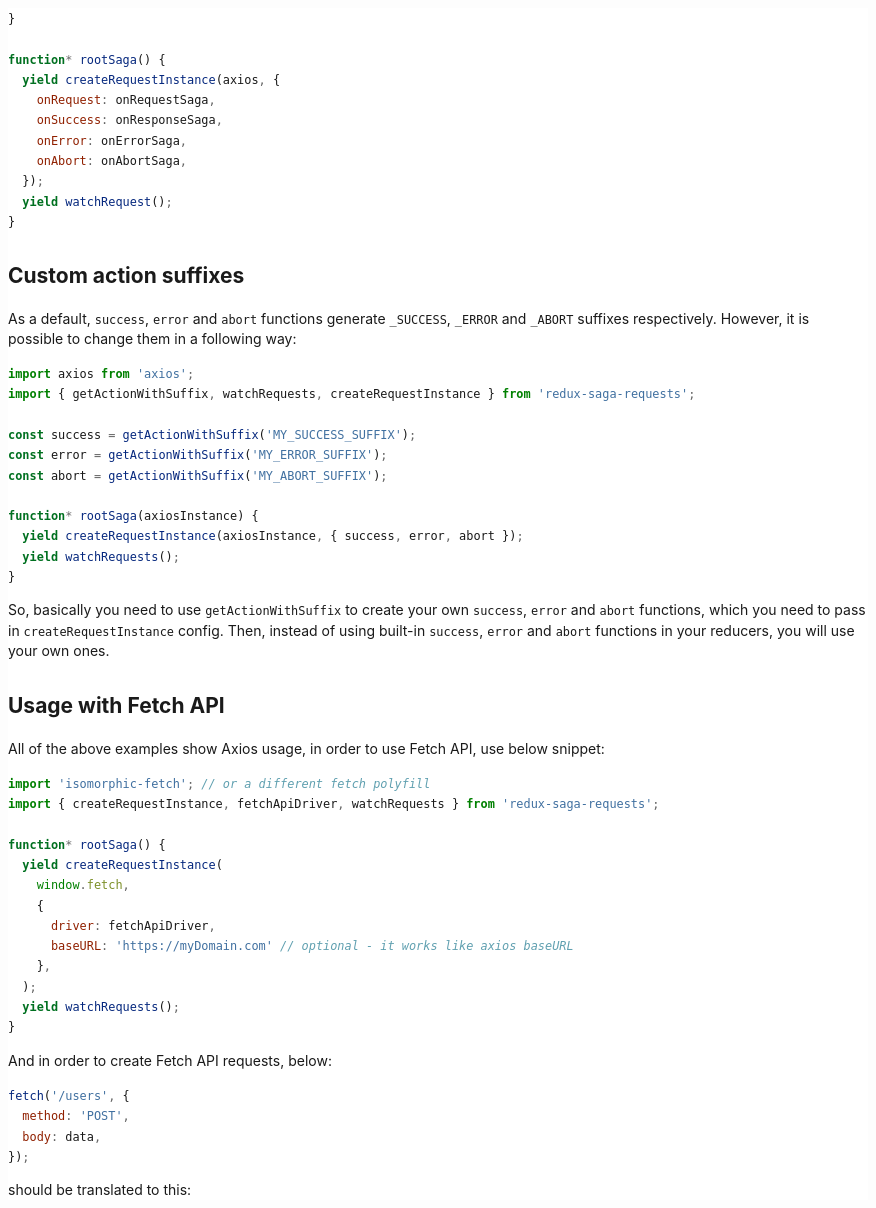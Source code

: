 ```javascript
}

function* rootSaga() {
  yield createRequestInstance(axios, {
    onRequest: onRequestSaga,
    onSuccess: onResponseSaga,
    onError: onErrorSaga,
    onAbort: onAbortSaga,
  });
  yield watchRequest();
}
```

## Custom action suffixes

As a default, `success`, `error` and `abort` functions generate `_SUCCESS`, `_ERROR` and `_ABORT` suffixes respectively.
However, it is possible to change them in a following way:
```javascript
import axios from 'axios';
import { getActionWithSuffix, watchRequests, createRequestInstance } from 'redux-saga-requests';

const success = getActionWithSuffix('MY_SUCCESS_SUFFIX');
const error = getActionWithSuffix('MY_ERROR_SUFFIX');
const abort = getActionWithSuffix('MY_ABORT_SUFFIX');

function* rootSaga(axiosInstance) {
  yield createRequestInstance(axiosInstance, { success, error, abort });
  yield watchRequests();
}
```
So, basically you need to use `getActionWithSuffix` to create your own `success`, `error` and `abort` functions, which
you need to pass in `createRequestInstance` config. Then, instead of using built-in `success`, `error` and `abort`
functions in your reducers, you will use your own ones.

## Usage with Fetch API

All of the above examples show Axios usage, in order to use Fetch API, use below snippet:
```javascript
import 'isomorphic-fetch'; // or a different fetch polyfill
import { createRequestInstance, fetchApiDriver, watchRequests } from 'redux-saga-requests';

function* rootSaga() {
  yield createRequestInstance(
    window.fetch,
    {
      driver: fetchApiDriver,
      baseURL: 'https://myDomain.com' // optional - it works like axios baseURL
    },
  );
  yield watchRequests();
}
```
And in order to create Fetch API requests, below:
```javascript
fetch('/users', {
  method: 'POST',
  body: data,
});
```
should be translated to this:
```javascript
```